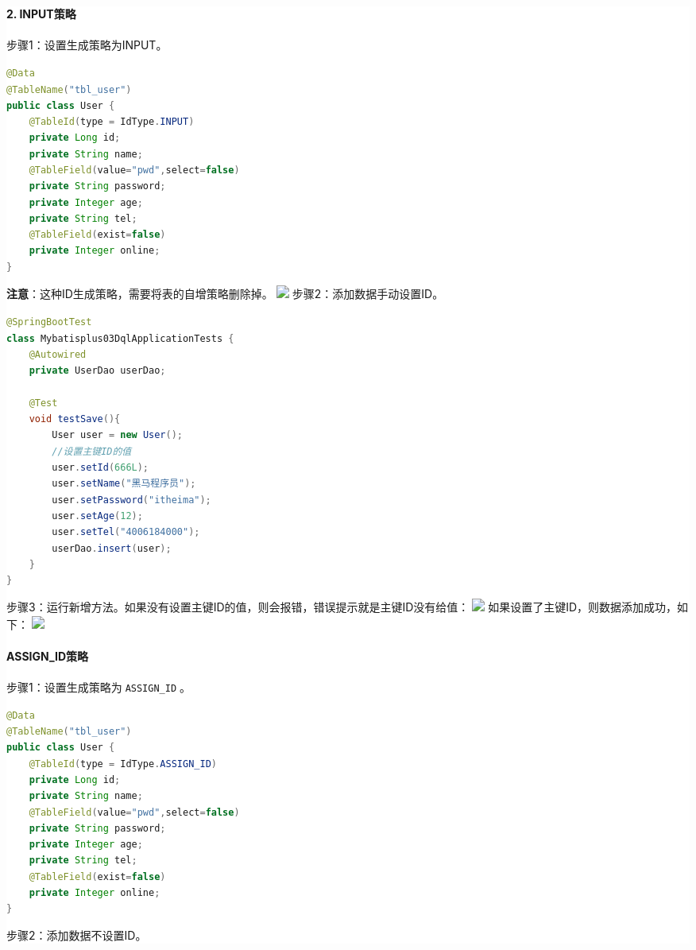 #### 2. INPUT策略
步骤1：设置生成策略为INPUT。
```java
@Data
@TableName("tbl_user")
public class User {
    @TableId(type = IdType.INPUT)
    private Long id;
    private String name;
    @TableField(value="pwd",select=false)
    private String password;
    private Integer age;
    private String tel;
    @TableField(exist=false)
    private Integer online;
}
```
**注意**：这种ID生成策略，需要将表的自增策略删除掉。
![](https://image-1307616428.cos.ap-beijing.myqcloud.com/Obsidian/202302232004497.png)
步骤2：添加数据手动设置ID。
```java
@SpringBootTest
class Mybatisplus03DqlApplicationTests {
    @Autowired
    private UserDao userDao;
	
    @Test
    void testSave(){
        User user = new User();
        //设置主键ID的值
        user.setId(666L);
        user.setName("黑马程序员");
        user.setPassword("itheima");
        user.setAge(12);
        user.setTel("4006184000");
        userDao.insert(user);
    }
}
```
步骤3：运行新增方法。如果没有设置主键ID的值，则会报错，错误提示就是主键ID没有给值： 
![](https://image-1307616428.cos.ap-beijing.myqcloud.com/Obsidian/202302232004979.png)
如果设置了主键ID，则数据添加成功，如下：
![](https://image-1307616428.cos.ap-beijing.myqcloud.com/Obsidian/202302232004471.png)
#### ASSIGN_ID策略
步骤1：设置生成策略为 `ASSIGN_ID` 。
```java
@Data
@TableName("tbl_user")
public class User {
    @TableId(type = IdType.ASSIGN_ID)
    private Long id;
    private String name;
    @TableField(value="pwd",select=false)
    private String password;
    private Integer age;
    private String tel;
    @TableField(exist=false)
    private Integer online;
}
```
步骤2：添加数据不设置ID。
```java
```